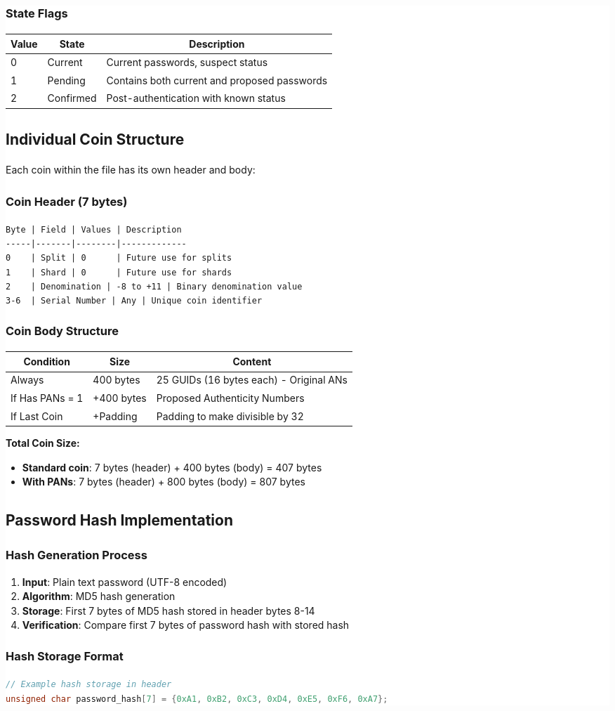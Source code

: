 ### State Flags

| Value | State | Description |
|-------|-------|-------------|
| 0 | Current | Current passwords, suspect status |
| 1 | Pending | Contains both current and proposed passwords |
| 2 | Confirmed | Post-authentication with known status |

## Individual Coin Structure

Each coin within the file has its own header and body:

### Coin Header (7 bytes)
```
Byte | Field | Values | Description
-----|-------|--------|-------------
0    | Split | 0      | Future use for splits
1    | Shard | 0      | Future use for shards  
2    | Denomination | -8 to +11 | Binary denomination value
3-6  | Serial Number | Any | Unique coin identifier
```

### Coin Body Structure

| Condition | Size | Content |
|-----------|------|---------|
| Always | 400 bytes | 25 GUIDs (16 bytes each) - Original ANs |
| If Has PANs = 1 | +400 bytes | Proposed Authenticity Numbers |
| If Last Coin | +Padding | Padding to make divisible by 32 |

**Total Coin Size:**
- **Standard coin**: 7 bytes (header) + 400 bytes (body) = 407 bytes
- **With PANs**: 7 bytes (header) + 800 bytes (body) = 807 bytes

## Password Hash Implementation

### Hash Generation Process
1. **Input**: Plain text password (UTF-8 encoded)
2. **Algorithm**: MD5 hash generation
3. **Storage**: First 7 bytes of MD5 hash stored in header bytes 8-14
4. **Verification**: Compare first 7 bytes of password hash with stored hash

### Hash Storage Format
```c
// Example hash storage in header
unsigned char password_hash[7] = {0xA1, 0xB2, 0xC3, 0xD4, 0xE5, 0xF6, 0xA7};
```

